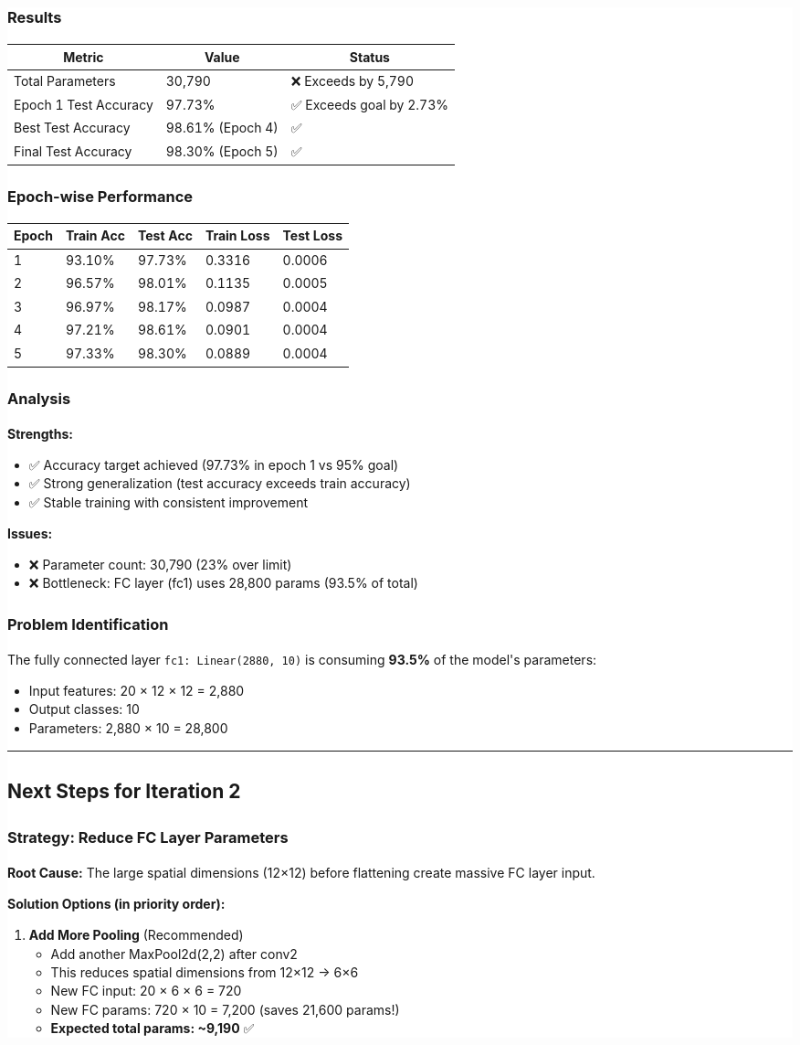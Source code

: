 ### Results
| Metric | Value | Status |
|--------|-------|--------|
| Total Parameters | 30,790 | ❌ Exceeds by 5,790 |
| Epoch 1 Test Accuracy | 97.73% | ✅ Exceeds goal by 2.73% |
| Best Test Accuracy | 98.61% (Epoch 4) | ✅ |
| Final Test Accuracy | 98.30% (Epoch 5) | ✅ |

### Epoch-wise Performance
| Epoch | Train Acc | Test Acc | Train Loss | Test Loss |
|-------|-----------|----------|------------|-----------|
| 1 | 93.10% | 97.73% | 0.3316 | 0.0006 |
| 2 | 96.57% | 98.01% | 0.1135 | 0.0005 |
| 3 | 96.97% | 98.17% | 0.0987 | 0.0004 |
| 4 | 97.21% | 98.61% | 0.0901 | 0.0004 |
| 5 | 97.33% | 98.30% | 0.0889 | 0.0004 |

### Analysis
**Strengths:**
- ✅ Accuracy target achieved (97.73% in epoch 1 vs 95% goal)
- ✅ Strong generalization (test accuracy exceeds train accuracy)
- ✅ Stable training with consistent improvement

**Issues:**
- ❌ Parameter count: 30,790 (23% over limit)
- ❌ Bottleneck: FC layer (fc1) uses 28,800 params (93.5% of total)

### Problem Identification
The fully connected layer `fc1: Linear(2880, 10)` is consuming **93.5%** of the model's parameters:
- Input features: 20 × 12 × 12 = 2,880
- Output classes: 10
- Parameters: 2,880 × 10 = 28,800

---

## Next Steps for Iteration 2

### Strategy: Reduce FC Layer Parameters

**Root Cause:** The large spatial dimensions (12×12) before flattening create massive FC layer input.

**Solution Options (in priority order):**

1. **Add More Pooling** (Recommended)
   - Add another MaxPool2d(2,2) after conv2
   - This reduces spatial dimensions from 12×12 → 6×6
   - New FC input: 20 × 6 × 6 = 720
   - New FC params: 720 × 10 = 7,200 (saves 21,600 params!)
   - **Expected total params: ~9,190** ✅
